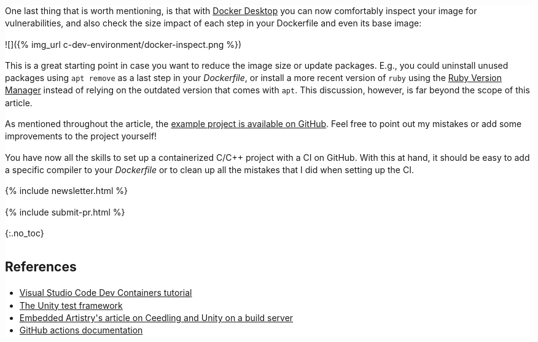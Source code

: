 One last thing that is worth mentioning, is that with [Docker Desktop](https://www.docker.com/products/docker-desktop/) you can now comfortably inspect your image for vulnerabilities, and also check the size impact of each step in your Dockerfile and even its base image:

![]({% img_url c-dev-environment/docker-inspect.png %})

This is a great starting point in case you want to reduce the image size or update packages. E.g., you could uninstall unused packages using `apt remove` as a last step in your _Dockerfile_, or install a more recent version of `ruby` using the [Ruby Version Manager](https://rvm.io/) instead of relying on the outdated version that comes with `apt`. This discussion, however, is far beyond the scope of this article.

As mentioned throughout the article, the [example project is available on GitHub](https://github.com/lmapii/cproject). Feel free to point out my mistakes or add some improvements to the project yourself!

You have now all the skills to set up a containerized C/C++ project with a CI on GitHub. With this at hand, it should be easy to add a specific compiler to your _Dockerfile_ or to clean up all the mistakes that I did when setting up the CI.



{% include newsletter.html %}

{% include submit-pr.html %}


{:.no_toc}

## References


- [Visual Studio Code Dev Containers tutorial](https://code.visualstudio.com/docs/devcontainers/tutorial)
- [The Unity test framework](https://www.throwtheswitch.org/unity)
- [Embedded Artistry's article on Ceedling and Unity on a build server](https://embeddedartistry.com/blog/2019/2/25/unit-testing-and-reporting-on-a-build-server-using-ceedling-and-unity/)
- [GitHub actions documentation](https://github.com/features/actions)


